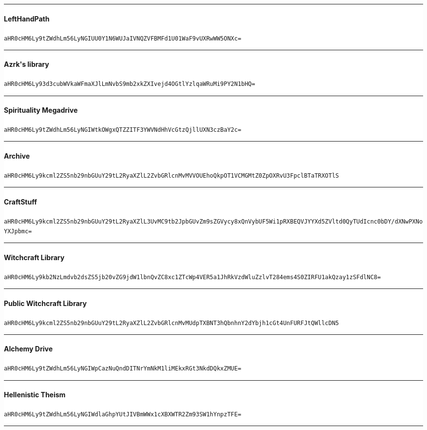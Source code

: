 ***

#### LeftHandPath

`aHR0cHM6Ly9tZWdhLm56LyNGIUU0Y1N6WUJaIVNQZVFBMFd1U01WaF9vUXRwWW5ONXc=`

***

#### Azrk's library

`aHR0cHM6Ly93d3cubWVkaWFmaXJlLmNvbS9mb2xkZXIvejd4OGtlYzlqaWRuMi9PY2N1bHQ=`

***

#### Spirituality Megadrive

`aHR0cHM6Ly9tZWdhLm56LyNGIWtkOWgxQTZZITF3YWVNdHhVcGtzQjllUXN3czBaY2c=`

***

#### Archive

`aHR0cHM6Ly9kcml2ZS5nb29nbGUuY29tL2RyaXZlL2ZvbGRlcnMvMVVOUEhoQkpOT1VCMGMtZ0ZpOXRvU3FpclBTaTRXOTlS`

***

#### CraftStuff

`aHR0cHM6Ly9kcml2ZS5nb29nbGUuY29tL2RyaXZlL3UvMC9tb2JpbGUvZm9sZGVycy8xQnVybUF5Wi1pRXBEQVJYYXd5ZVltd0QyTUdIcnc0bDY/dXNwPXNoYXJpbmc=`

***

#### Witchcraft Library

`aHR0cHM6Ly9kb2NzLmdvb2dsZS5jb20vZG9jdW1lbnQvZC8xc1ZTcWp4VER5a1JhRkVzdWluZzlvT284ems4S0ZIRFU1akQzay1zSFdlNC8=`

***

#### Public Witchcraft Library

`aHR0cHM6Ly9kcml2ZS5nb29nbGUuY29tL2RyaXZlL2ZvbGRlcnMvMUdpTXBNT3hQbnhnY2dYbjh1cGt4UnFURFJtQWllcDN5`


***

#### Alchemy Drive

`aHR0cHM6Ly9tZWdhLm56LyNGIWpCazNuQndDITNrYmNkM1liMEkxRGt3NkdDQkxZMUE=`

***

#### Hellenistic Theism

`aHR0cHM6Ly9tZWdhLm56LyNGIWdlaGhpYUtJIVBmWWx1cXBXWTR2Zm93SW1hYnpzTFE=`

***
